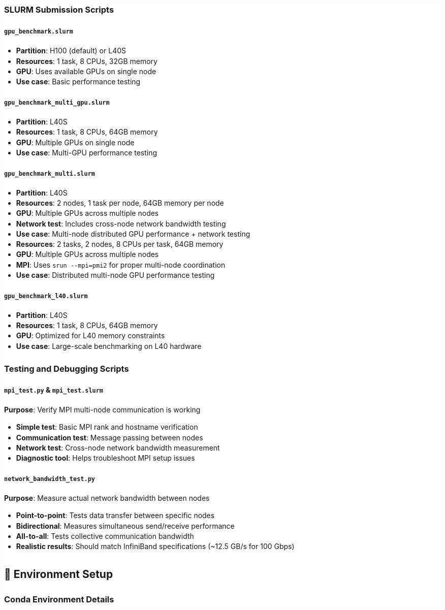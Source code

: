 ### SLURM Submission Scripts

#### `gpu_benchmark.slurm`
- **Partition**: H100 (default) or L40S
- **Resources**: 1 task, 8 CPUs, 32GB memory
- **GPU**: Uses available GPUs on single node
- **Use case**: Basic performance testing

#### `gpu_benchmark_multi_gpu.slurm`
- **Partition**: L40S
- **Resources**: 1 task, 8 CPUs, 64GB memory
- **GPU**: Multiple GPUs on single node
- **Use case**: Multi-GPU performance testing

#### `gpu_benchmark_multi.slurm`
- **Partition**: L40S
- **Resources**: 2 nodes, 1 task per node, 64GB memory per node
- **GPU**: Multiple GPUs across multiple nodes
- **Network test**: Includes cross-node network bandwidth testing
- **Use case**: Multi-node distributed GPU performance + network testing
- **Resources**: 2 tasks, 2 nodes, 8 CPUs per task, 64GB memory
- **GPU**: Multiple GPUs across multiple nodes
- **MPI**: Uses `srun --mpi=pmi2` for proper multi-node coordination
- **Use case**: Distributed multi-node GPU performance testing

#### `gpu_benchmark_l40.slurm`
- **Partition**: L40S
- **Resources**: 1 task, 8 CPUs, 64GB memory
- **GPU**: Optimized for L40 memory constraints
- **Use case**: Large-scale benchmarking on L40 hardware

### Testing and Debugging Scripts

#### `mpi_test.py` & `mpi_test.slurm`
**Purpose**: Verify MPI multi-node communication is working
- **Simple test**: Basic MPI rank and hostname verification
- **Communication test**: Message passing between nodes
- **Network test**: Cross-node network bandwidth measurement
- **Diagnostic tool**: Helps troubleshoot MPI setup issues

#### `network_bandwidth_test.py`
**Purpose**: Measure actual network bandwidth between nodes
- **Point-to-point**: Tests data transfer between specific nodes
- **Bidirectional**: Measures simultaneous send/receive performance
- **All-to-all**: Tests collective communication bandwidth
- **Realistic results**: Should match InfiniBand specifications (~12.5 GB/s for 100 Gbps)

## 🔧 Environment Setup

### Conda Environment Details
